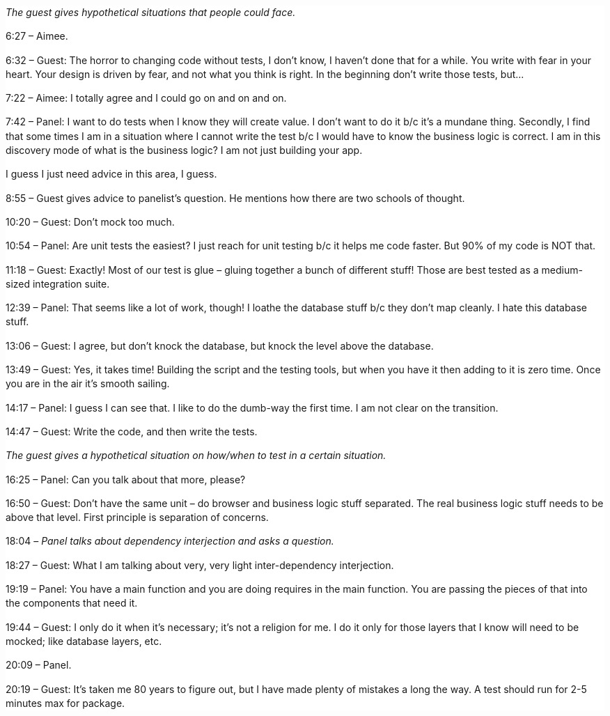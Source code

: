 _The guest gives hypothetical situations that people could face._

6:27 – Aimee.

6:32 – Guest: The horror to changing code without tests, I don’t know, I haven’t done that for a while. You write with fear in your heart. Your design is driven by fear, and not what you think is right. In the beginning don’t write those tests, but...

7:22 – Aimee: I totally agree and I could go on and on and on.

7:42 – Panel: I want to do tests when I know they will create value. I don’t want to do it b/c it’s a mundane thing. Secondly, I find that some times I am in a situation where I cannot write the test b/c I would have to know the business logic is correct. I am in this discovery mode of what is the business logic? I am not just building your app.

I guess I just need advice in this area, I guess.

8:55 – Guest gives advice to panelist’s question. He mentions how there are two schools of thought.

10:20 – Guest: Don’t mock too much.

10:54 – Panel: Are unit tests the easiest? I just reach for unit testing b/c it helps me code faster. But 90% of my code is NOT that.

11:18 – Guest: Exactly! Most of our test is glue – gluing together a bunch of different stuff! Those are best tested as a medium-sized integration suite.

12:39 – Panel: That seems like a lot of work, though! I loathe the database stuff b/c they don’t map cleanly. I hate this database stuff.

13:06 – Guest: I agree, but don’t knock the database, but knock the level above the database.

13:49 – Guest: Yes, it takes time! Building the script and the testing tools, but when you have it then adding to it is zero time. Once you are in the air it’s smooth sailing.

14:17 – Panel: I guess I can see that. I like to do the dumb-way the first time. I am not clear on the transition.

14:47 – Guest: Write the code, and then write the tests.

_The guest gives a hypothetical situation on how/when to test in a certain situation._

16:25 – Panel: Can you talk about that more, please?

16:50 – Guest: Don’t have the same unit – do browser and business logic stuff separated. The real business logic stuff needs to be above that level. First principle is separation of concerns.

18:04 – _Panel talks about dependency interjection and asks a question._

18:27 – Guest: What I am talking about very, very light inter-dependency interjection.

19:19 – Panel: You have a main function and you are doing requires in the main function. You are passing the pieces of that into the components that need it.

19:44 – Guest: I only do it when it’s necessary; it’s not a religion for me. I do it only for those layers that I know will need to be mocked; like database layers, etc.

20:09 – Panel.

20:19 – Guest: It’s taken me 80 years to figure out, but I have made plenty of mistakes a long the way. A test should run for 2-5 minutes max for package.
